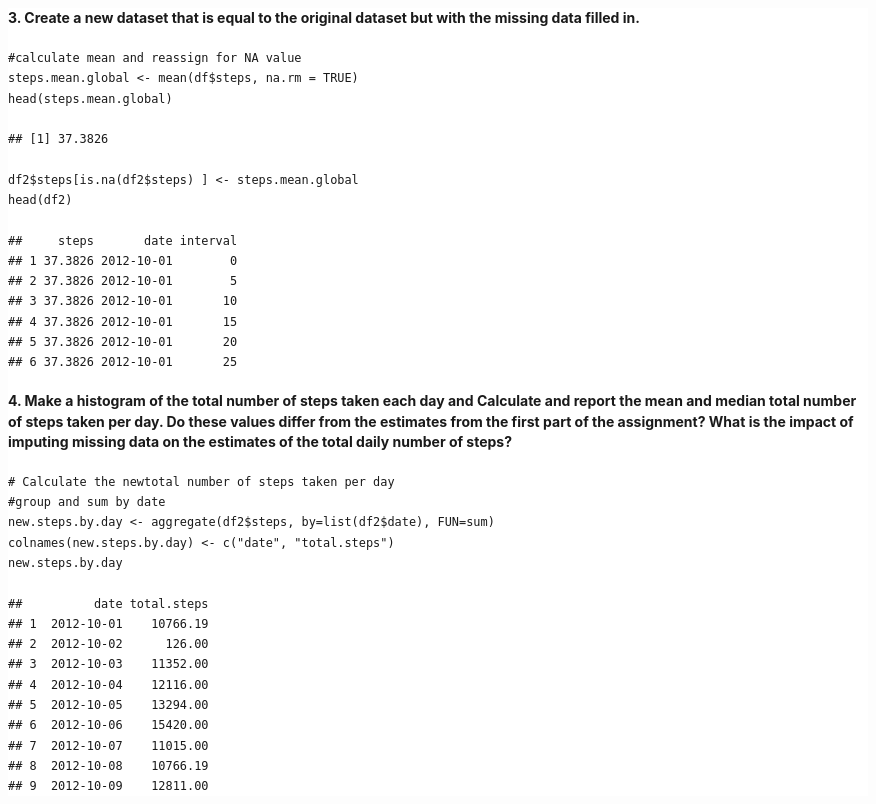 #### 3. Create a new dataset that is equal to the original dataset but with the missing data filled in.

    #calculate mean and reassign for NA value
    steps.mean.global <- mean(df$steps, na.rm = TRUE)
    head(steps.mean.global)

    ## [1] 37.3826

    df2$steps[is.na(df2$steps) ] <- steps.mean.global
    head(df2)

    ##     steps       date interval
    ## 1 37.3826 2012-10-01        0
    ## 2 37.3826 2012-10-01        5
    ## 3 37.3826 2012-10-01       10
    ## 4 37.3826 2012-10-01       15
    ## 5 37.3826 2012-10-01       20
    ## 6 37.3826 2012-10-01       25

#### 4. Make a histogram of the total number of steps taken each day and Calculate and report the mean and median total number of steps taken per day. Do these values differ from the estimates from the first part of the assignment? What is the impact of imputing missing data on the estimates of the total daily number of steps?

    # Calculate the newtotal number of steps taken per day
    #group and sum by date
    new.steps.by.day <- aggregate(df2$steps, by=list(df2$date), FUN=sum)
    colnames(new.steps.by.day) <- c("date", "total.steps")
    new.steps.by.day

    ##          date total.steps
    ## 1  2012-10-01    10766.19
    ## 2  2012-10-02      126.00
    ## 3  2012-10-03    11352.00
    ## 4  2012-10-04    12116.00
    ## 5  2012-10-05    13294.00
    ## 6  2012-10-06    15420.00
    ## 7  2012-10-07    11015.00
    ## 8  2012-10-08    10766.19
    ## 9  2012-10-09    12811.00